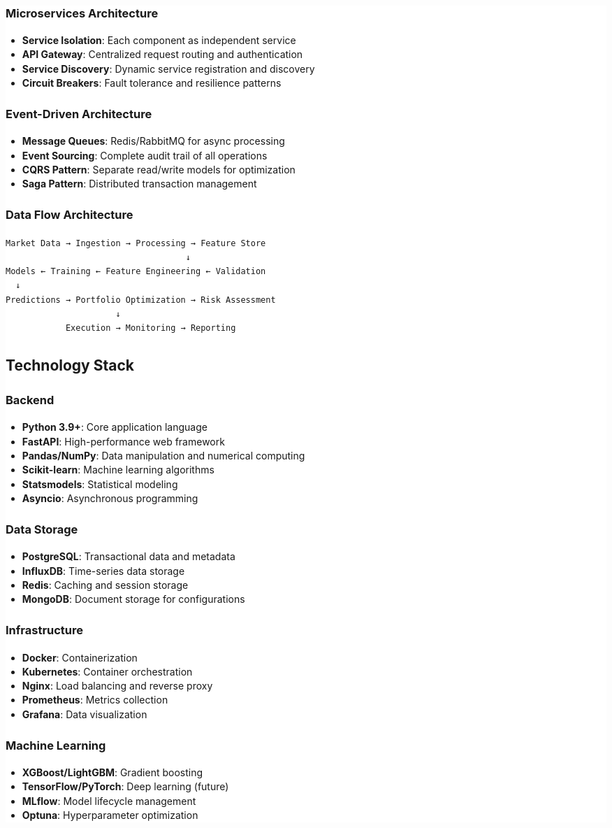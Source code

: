 ### Microservices Architecture
- **Service Isolation**: Each component as independent service
- **API Gateway**: Centralized request routing and authentication
- **Service Discovery**: Dynamic service registration and discovery
- **Circuit Breakers**: Fault tolerance and resilience patterns

### Event-Driven Architecture
- **Message Queues**: Redis/RabbitMQ for async processing
- **Event Sourcing**: Complete audit trail of all operations
- **CQRS Pattern**: Separate read/write models for optimization
- **Saga Pattern**: Distributed transaction management

### Data Flow Architecture
```
Market Data → Ingestion → Processing → Feature Store
                                    ↓
Models ← Training ← Feature Engineering ← Validation
  ↓
Predictions → Portfolio Optimization → Risk Assessment
                      ↓
            Execution → Monitoring → Reporting
```

## Technology Stack

### Backend
- **Python 3.9+**: Core application language
- **FastAPI**: High-performance web framework
- **Pandas/NumPy**: Data manipulation and numerical computing
- **Scikit-learn**: Machine learning algorithms
- **Statsmodels**: Statistical modeling
- **Asyncio**: Asynchronous programming

### Data Storage
- **PostgreSQL**: Transactional data and metadata
- **InfluxDB**: Time-series data storage
- **Redis**: Caching and session storage
- **MongoDB**: Document storage for configurations

### Infrastructure
- **Docker**: Containerization
- **Kubernetes**: Container orchestration
- **Nginx**: Load balancing and reverse proxy
- **Prometheus**: Metrics collection
- **Grafana**: Data visualization

### Machine Learning
- **XGBoost/LightGBM**: Gradient boosting
- **TensorFlow/PyTorch**: Deep learning (future)
- **MLflow**: Model lifecycle management
- **Optuna**: Hyperparameter optimization
